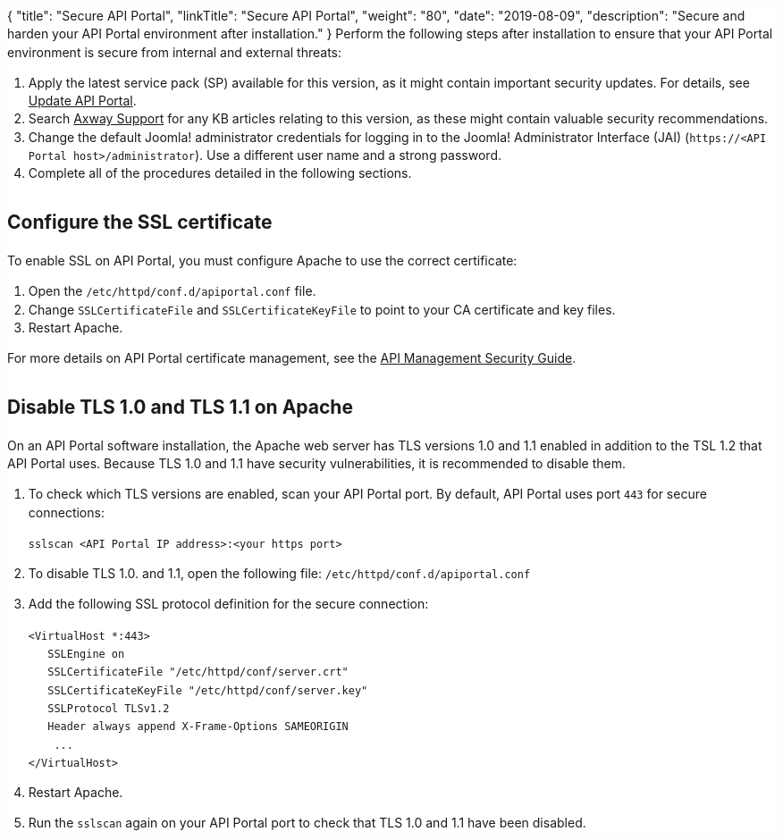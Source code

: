 {
"title": "Secure API Portal",
  "linkTitle": "Secure API Portal",
  "weight": "80",
  "date": "2019-08-09",
  "description": "Secure and harden your API Portal environment after installation."
}
Perform the following steps after installation to ensure that your API Portal environment is secure from internal and external threats:

1. Apply the latest service pack (SP) available for this version, as it might contain important security updates. For details, see [Update API Portal](/docs/apim_installation/apiportal_install/install_service_pack/).
2. Search [Axway Support](https://support.axway.com/) for any KB articles relating to this version, as these might contain valuable security recommendations.
3. Change the default Joomla! administrator credentials for logging in to the Joomla! Administrator Interface (JAI) (`https://<API Portal host>/administrator`). Use a different user name and a strong password.
4. Complete all of the procedures detailed in the following sections.

## Configure the SSL certificate

To enable SSL on API Portal, you must configure Apache to use the correct certificate:

1. Open the `/etc/httpd/conf.d/apiportal.conf` file.
2. Change `SSLCertificateFile` and `SSLCertificateKeyFile` to point to your CA certificate and key files.
3. Restart Apache.

For more details on API Portal certificate management, see the [API Management Security Guide](https://docs.axway.com/bundle/apim-security-guide/page/api_management_7_7_security_guide.html).

## Disable TLS 1.0 and TLS 1.1 on Apache

On an API Portal software installation, the Apache web server has TLS versions 1.0 and 1.1 enabled in addition to the TSL 1.2 that API Portal uses. Because TLS 1.0 and 1.1 have security vulnerabilities, it is recommended to disable them.

1. To check which TLS versions are enabled, scan your API Portal port. By default, API Portal uses port `443` for secure connections:

   ```
   sslscan <API Portal IP address>:<your https port>
   ```
2. To disable TLS 1.0. and 1.1, open the following file: `/etc/httpd/conf.d/apiportal.conf`
3. Add the following SSL protocol definition for the secure connection:

   ```
   <VirtualHost *:443>
      SSLEngine on
      SSLCertificateFile "/etc/httpd/conf/server.crt"
      SSLCertificateKeyFile "/etc/httpd/conf/server.key"
      SSLProtocol TLSv1.2
      Header always append X-Frame-Options SAMEORIGIN
       ...
   </VirtualHost>
   ```
4. Restart Apache.
5. Run the `sslscan` again on your API Portal port to check that TLS 1.0 and 1.1 have been disabled.
